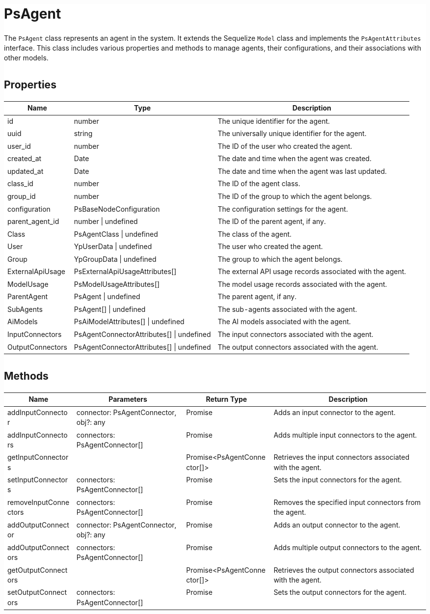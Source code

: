 # PsAgent

The `PsAgent` class represents an agent in the system. It extends the Sequelize `Model` class and implements the `PsAgentAttributes` interface. This class includes various properties and methods to manage agents, their configurations, and their associations with other models.

## Properties

| Name              | Type                          | Description                                                                 |
|-------------------|-------------------------------|-----------------------------------------------------------------------------|
| id                | number                        | The unique identifier for the agent.                                        |
| uuid              | string                        | The universally unique identifier for the agent.                            |
| user_id           | number                        | The ID of the user who created the agent.                                   |
| created_at        | Date                          | The date and time when the agent was created.                               |
| updated_at        | Date                          | The date and time when the agent was last updated.                          |
| class_id          | number                        | The ID of the agent class.                                                  |
| group_id          | number                        | The ID of the group to which the agent belongs.                             |
| configuration     | PsBaseNodeConfiguration       | The configuration settings for the agent.                                   |
| parent_agent_id   | number \| undefined           | The ID of the parent agent, if any.                                         |
| Class             | PsAgentClass \| undefined     | The class of the agent.                                                     |
| User              | YpUserData \| undefined       | The user who created the agent.                                             |
| Group             | YpGroupData \| undefined      | The group to which the agent belongs.                                       |
| ExternalApiUsage  | PsExternalApiUsageAttributes[]| The external API usage records associated with the agent.                   |
| ModelUsage        | PsModelUsageAttributes[]      | The model usage records associated with the agent.                          |
| ParentAgent       | PsAgent \| undefined          | The parent agent, if any.                                                   |
| SubAgents         | PsAgent[] \| undefined        | The sub-agents associated with the agent.                                   |
| AiModels          | PsAiModelAttributes[] \| undefined | The AI models associated with the agent.                                    |
| InputConnectors   | PsAgentConnectorAttributes[] \| undefined | The input connectors associated with the agent.                             |
| OutputConnectors  | PsAgentConnectorAttributes[] \| undefined | The output connectors associated with the agent.                            |

## Methods

| Name                  | Parameters                          | Return Type       | Description                                                                 |
|-----------------------|-------------------------------------|-------------------|-----------------------------------------------------------------------------|
| addInputConnector     | connector: PsAgentConnector, obj?: any | Promise<void>     | Adds an input connector to the agent.                                       |
| addInputConnectors    | connectors: PsAgentConnector[]      | Promise<void>     | Adds multiple input connectors to the agent.                                |
| getInputConnectors    |                                     | Promise<PsAgentConnector[]> | Retrieves the input connectors associated with the agent.                   |
| setInputConnectors    | connectors: PsAgentConnector[]      | Promise<void>     | Sets the input connectors for the agent.                                    |
| removeInputConnectors | connectors: PsAgentConnector[]      | Promise<void>     | Removes the specified input connectors from the agent.                      |
| addOutputConnector    | connector: PsAgentConnector, obj?: any | Promise<void>     | Adds an output connector to the agent.                                      |
| addOutputConnectors   | connectors: PsAgentConnector[]      | Promise<void>     | Adds multiple output connectors to the agent.                               |
| getOutputConnectors   |                                     | Promise<PsAgentConnector[]> | Retrieves the output connectors associated with the agent.                  |
| setOutputConnectors   | connectors: PsAgentConnector[]      | Promise<void>     | Sets the output connectors for the agent.                                   |